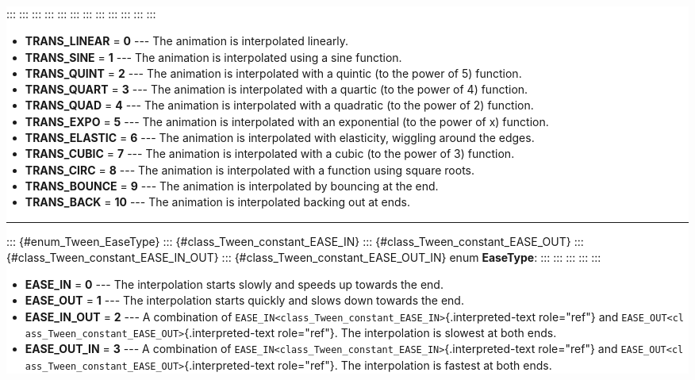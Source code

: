 :::
:::
:::
:::
:::
:::
:::
:::
:::
:::
:::
:::

-   **TRANS\_LINEAR** = **0** \-\-- The animation is interpolated
    linearly.
-   **TRANS\_SINE** = **1** \-\-- The animation is interpolated using a
    sine function.
-   **TRANS\_QUINT** = **2** \-\-- The animation is interpolated with a
    quintic (to the power of 5) function.
-   **TRANS\_QUART** = **3** \-\-- The animation is interpolated with a
    quartic (to the power of 4) function.
-   **TRANS\_QUAD** = **4** \-\-- The animation is interpolated with a
    quadratic (to the power of 2) function.
-   **TRANS\_EXPO** = **5** \-\-- The animation is interpolated with an
    exponential (to the power of x) function.
-   **TRANS\_ELASTIC** = **6** \-\-- The animation is interpolated with
    elasticity, wiggling around the edges.
-   **TRANS\_CUBIC** = **7** \-\-- The animation is interpolated with a
    cubic (to the power of 3) function.
-   **TRANS\_CIRC** = **8** \-\-- The animation is interpolated with a
    function using square roots.
-   **TRANS\_BOUNCE** = **9** \-\-- The animation is interpolated by
    bouncing at the end.
-   **TRANS\_BACK** = **10** \-\-- The animation is interpolated backing
    out at ends.

------------------------------------------------------------------------

::: {#enum_Tween_EaseType}
::: {#class_Tween_constant_EASE_IN}
::: {#class_Tween_constant_EASE_OUT}
::: {#class_Tween_constant_EASE_IN_OUT}
::: {#class_Tween_constant_EASE_OUT_IN}
enum **EaseType**:
:::
:::
:::
:::
:::

-   **EASE\_IN** = **0** \-\-- The interpolation starts slowly and
    speeds up towards the end.
-   **EASE\_OUT** = **1** \-\-- The interpolation starts quickly and
    slows down towards the end.
-   **EASE\_IN\_OUT** = **2** \-\-- A combination of
    `EASE_IN<class_Tween_constant_EASE_IN>`{.interpreted-text
    role="ref"} and
    `EASE_OUT<class_Tween_constant_EASE_OUT>`{.interpreted-text
    role="ref"}. The interpolation is slowest at both ends.
-   **EASE\_OUT\_IN** = **3** \-\-- A combination of
    `EASE_IN<class_Tween_constant_EASE_IN>`{.interpreted-text
    role="ref"} and
    `EASE_OUT<class_Tween_constant_EASE_OUT>`{.interpreted-text
    role="ref"}. The interpolation is fastest at both ends.
